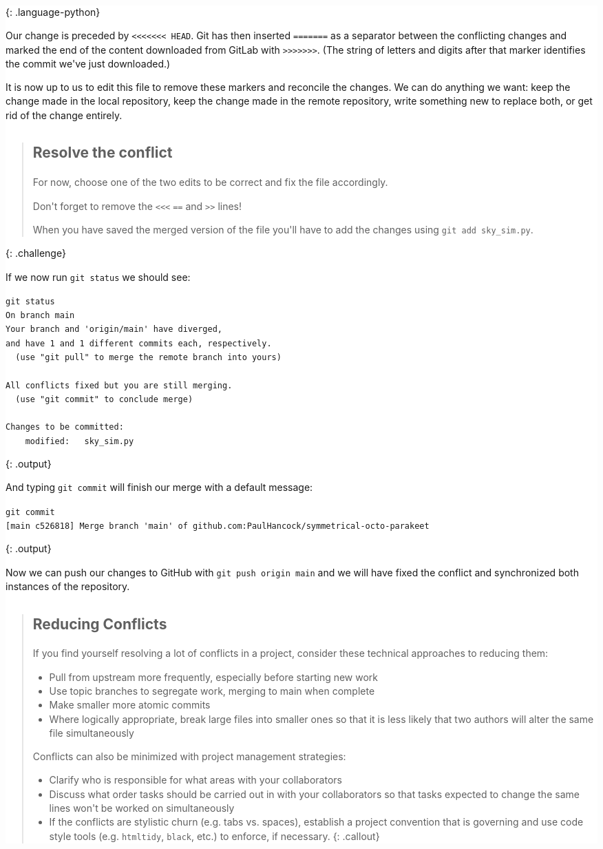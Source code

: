 ~~~
~~~
{: .language-python}

Our change is preceded by `<<<<<<< HEAD`.
Git has then inserted `=======` as a separator between the conflicting changes and marked the end of the content downloaded from GitLab with `>>>>>>>`.
(The string of letters and digits after that marker identifies the commit we've just downloaded.)

It is now up to us to edit this file to remove these markers and reconcile the changes.
We can do anything we want: keep the change made in the local repository, keep the change made in the remote repository, write something new to replace both, or get rid of the change entirely.

> ## Resolve the conflict
> For now, choose one of the two edits to be correct and fix the file accordingly.
>
> Don't forget to remove the `<<<` `==` and `>>` lines!
>
> When you have saved the merged version of the file you'll have to add the changes using `git add sky_sim.py`.
>
{: .challenge}

If we now run `git status` we should see:
~~~
git status
On branch main
Your branch and 'origin/main' have diverged,
and have 1 and 1 different commits each, respectively.
  (use "git pull" to merge the remote branch into yours)

All conflicts fixed but you are still merging.
  (use "git commit" to conclude merge)

Changes to be committed:
	modified:   sky_sim.py
~~~
{: .output}

And typing `git commit` will finish our merge with a default message:
~~~
git commit
[main c526818] Merge branch 'main' of github.com:PaulHancock/symmetrical-octo-parakeet
~~~
{: .output}

Now we can push our changes to GitHub with `git push origin main` and we will have fixed the conflict and synchronized both instances of the repository.


> ## Reducing Conflicts
> If you find yourself resolving a lot of conflicts in a project, consider these technical approaches to reducing them:
> 
> - Pull from upstream more frequently, especially before starting new work
> - Use topic branches to segregate work, merging to main when complete
> - Make smaller more atomic commits
> - Where logically appropriate, break large files into smaller ones so that it is less likely that two authors will alter the same file simultaneously
> 
> Conflicts can also be minimized with project management strategies:
> 
> - Clarify who is responsible for what areas with your collaborators
> - Discuss what order tasks should be carried out in with your collaborators so that tasks expected to change the same lines won't be worked on simultaneously
> - If the conflicts are stylistic churn (e.g. tabs vs. spaces), establish a project convention that is governing and use code style tools (e.g. `htmltidy`, `black`, etc.) to enforce, if necessary.
{: .callout}
